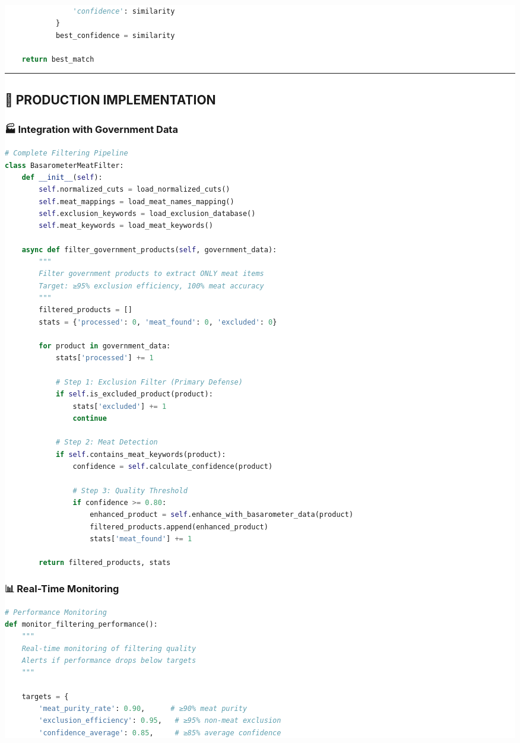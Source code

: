 ```python
                'confidence': similarity
            }
            best_confidence = similarity
            
    return best_match
```

---

## 🔧 PRODUCTION IMPLEMENTATION

### 🏭 Integration with Government Data
```python
# Complete Filtering Pipeline
class BasarometerMeatFilter:
    def __init__(self):
        self.normalized_cuts = load_normalized_cuts()
        self.meat_mappings = load_meat_names_mapping()
        self.exclusion_keywords = load_exclusion_database()
        self.meat_keywords = load_meat_keywords()
        
    async def filter_government_products(self, government_data):
        """
        Filter government products to extract ONLY meat items
        Target: ≥95% exclusion efficiency, 100% meat accuracy
        """
        filtered_products = []
        stats = {'processed': 0, 'meat_found': 0, 'excluded': 0}
        
        for product in government_data:
            stats['processed'] += 1
            
            # Step 1: Exclusion Filter (Primary Defense)
            if self.is_excluded_product(product):
                stats['excluded'] += 1
                continue
                
            # Step 2: Meat Detection
            if self.contains_meat_keywords(product):
                confidence = self.calculate_confidence(product)
                
                # Step 3: Quality Threshold
                if confidence >= 0.80:
                    enhanced_product = self.enhance_with_basarometer_data(product)
                    filtered_products.append(enhanced_product)
                    stats['meat_found'] += 1
                    
        return filtered_products, stats
```

### 📊 Real-Time Monitoring
```python
# Performance Monitoring
def monitor_filtering_performance():
    """
    Real-time monitoring of filtering quality
    Alerts if performance drops below targets
    """
    
    targets = {
        'meat_purity_rate': 0.90,      # ≥90% meat purity
        'exclusion_efficiency': 0.95,   # ≥95% non-meat exclusion  
        'confidence_average': 0.85,     # ≥85% average confidence
```